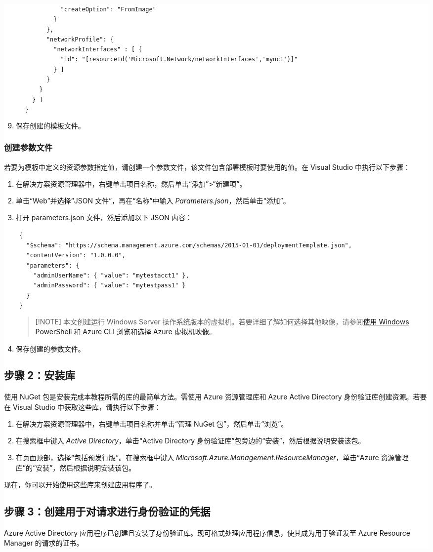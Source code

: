                     "createOption": "FromImage"
                  }
                },
                "networkProfile": {
                  "networkInterfaces" : [ {
                    "id": "[resourceId('Microsoft.Network/networkInterfaces','mync1')]"
                  } ]
                }
              }
            } ]
          }

9. 保存创建的模板文件。

### 创建参数文件

若要为模板中定义的资源参数指定值，请创建一个参数文件，该文件包含部署模板时要使用的值。在 Visual Studio 中执行以下步骤：

1. 在解决方案资源管理器中，右键单击项目名称，然后单击“添加”>“新建项”。

2. 单击“Web”并选择“JSON 文件”，再在“名称”中输入 *Parameters.json*，然后单击“添加”。

3. 打开 parameters.json 文件，然后添加以下 JSON 内容：

        {
          "$schema": "https://schema.management.azure.com/schemas/2015-01-01/deploymentTemplate.json",
          "contentVersion": "1.0.0.0",
          "parameters": {
            "adminUserName": { "value": "mytestacct1" },
            "adminPassword": { "value": "mytestpass1" }
          }
        }

    >[!NOTE] 本文创建运行 Windows Server 操作系统版本的虚拟机。若要详细了解如何选择其他映像，请参阅[使用 Windows PowerShell 和 Azure CLI 浏览和选择 Azure 虚拟机映像](./virtual-machines-linux-cli-ps-findimage.md)。

4. 保存创建的参数文件。

## 步骤 2：安装库

使用 NuGet 包是安装完成本教程所需的库的最简单方法。需使用 Azure 资源管理库和 Azure Active Directory 身份验证库创建资源。若要在 Visual Studio 中获取这些库，请执行以下步骤：

1. 在解决方案资源管理器中，右键单击项目名称并单击“管理 NuGet 包”，然后单击“浏览”。

2. 在搜索框中键入 *Active Directory*，单击“Active Directory 身份验证库”包旁边的“安装”，然后根据说明安装该包。

4. 在页面顶部，选择“包括预发行版”。在搜索框中键入 *Microsoft.Azure.Management.ResourceManager*，单击“Azure 资源管理库”的“安装”，然后根据说明安装该包。

现在，你可以开始使用这些库来创建应用程序了。

## 步骤 3：创建用于对请求进行身份验证的凭据

Azure Active Directory 应用程序已创建且安装了身份验证库。现可格式处理应用程序信息，使其成为用于验证发至 Azure Resource Manager 的请求的证书。
